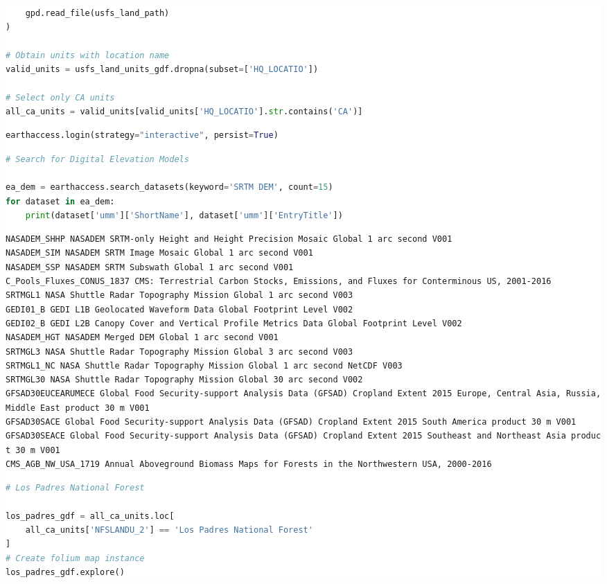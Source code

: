 ```python
    gpd.read_file(usfs_land_path)
)

# Obtain units with location name
valid_units = usfs_land_units_gdf.dropna(subset=['HQ_LOCATIO'])

# Select only CA units
all_ca_units = valid_units[valid_units['HQ_LOCATIO'].str.contains('CA')]
```

```python
earthaccess.login(strategy="interactive", persist=True)
```

```python
# Search for Digital Elevation Models

ea_dem = earthaccess.search_datasets(keyword='SRTM DEM', count=15)
for dataset in ea_dem:
    print(dataset['umm']['ShortName'], dataset['umm']['EntryTitle'])
```

    NASADEM_SHHP NASADEM SRTM-only Height and Height Precision Mosaic Global 1 arc second V001
    NASADEM_SIM NASADEM SRTM Image Mosaic Global 1 arc second V001
    NASADEM_SSP NASADEM SRTM Subswath Global 1 arc second V001
    C_Pools_Fluxes_CONUS_1837 CMS: Terrestrial Carbon Stocks, Emissions, and Fluxes for Conterminous US, 2001-2016
    SRTMGL1 NASA Shuttle Radar Topography Mission Global 1 arc second V003
    GEDI01_B GEDI L1B Geolocated Waveform Data Global Footprint Level V002
    GEDI02_B GEDI L2B Canopy Cover and Vertical Profile Metrics Data Global Footprint Level V002
    NASADEM_HGT NASADEM Merged DEM Global 1 arc second V001
    SRTMGL3 NASA Shuttle Radar Topography Mission Global 3 arc second V003
    SRTMGL1_NC NASA Shuttle Radar Topography Mission Global 1 arc second NetCDF V003
    SRTMGL30 NASA Shuttle Radar Topography Mission Global 30 arc second V002
    GFSAD30EUCEARUMECE Global Food Security-support Analysis Data (GFSAD) Cropland Extent 2015 Europe, Central Asia, Russia, Middle East product 30 m V001
    GFSAD30SACE Global Food Security-support Analysis Data (GFSAD) Cropland Extent 2015 South America product 30 m V001
    GFSAD30SEACE Global Food Security-support Analysis Data (GFSAD) Cropland Extent 2015 Southeast and Northeast Asia product 30 m V001
    CMS_AGB_NW_USA_1719 Annual Aboveground Biomass Maps for Forests in the Northwestern USA, 2000-2016


```python
# Los Padres National Forest

los_padres_gdf = all_ca_units.loc[
    all_ca_units['NFSLANDU_2'] == 'Los Padres National Forest'
]
# Create folium map instance
los_padres_gdf.explore()
```

<div class="row" style="margin-top: 20px; margin-bottom: 20px; margin-left: 10px; margin-right: 10px;">